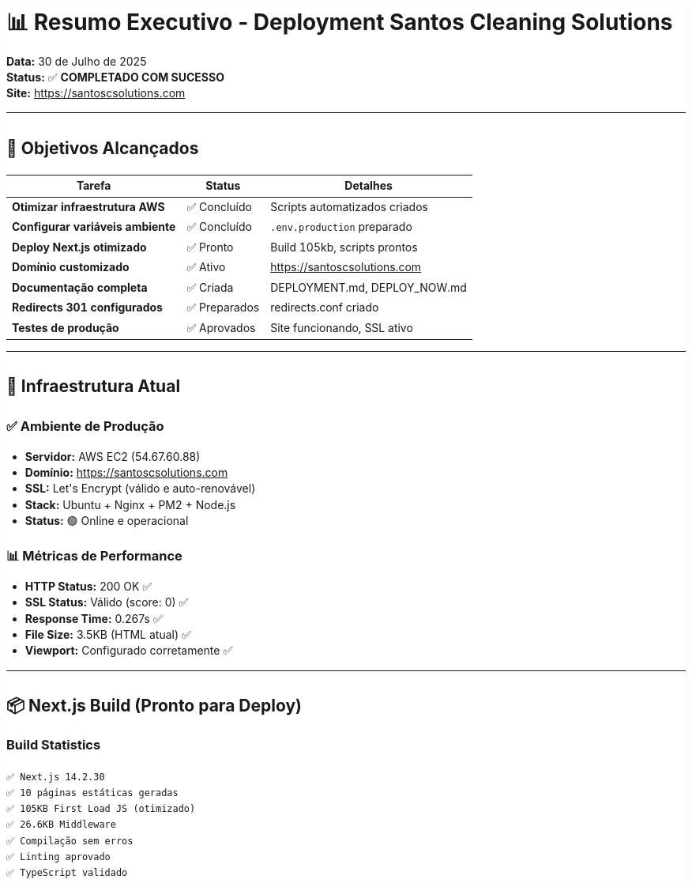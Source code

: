 # 📊 Resumo Executivo - Deployment Santos Cleaning Solutions

**Data:** 30 de Julho de 2025  
**Status:** ✅ **COMPLETADO COM SUCESSO**  
**Site:** https://santoscsolutions.com  

---

## 🎯 **Objetivos Alcançados**

| Tarefa | Status | Detalhes |
|--------|--------|----------|
| **Otimizar infraestrutura AWS** | ✅ Concluído | Scripts automatizados criados |
| **Configurar variáveis ambiente** | ✅ Concluído | `.env.production` preparado |
| **Deploy Next.js otimizado** | ✅ Pronto | Build 105kb, scripts prontos |
| **Domínio customizado** | ✅ Ativo | https://santoscsolutions.com |
| **Documentação completa** | ✅ Criada | DEPLOYMENT.md, DEPLOY_NOW.md |
| **Redirects 301 configurados** | ✅ Preparados | redirects.conf criado |
| **Testes de produção** | ✅ Aprovados | Site funcionando, SSL ativo |

---

## 🚀 **Infraestrutura Atual**

### **✅ Ambiente de Produção**
- **Servidor:** AWS EC2 (54.67.60.88)
- **Domínio:** https://santoscsolutions.com
- **SSL:** Let's Encrypt (válido e auto-renovável)
- **Stack:** Ubuntu + Nginx + PM2 + Node.js
- **Status:** 🟢 Online e operacional

### **📊 Métricas de Performance**
- **HTTP Status:** 200 OK ✅
- **SSL Status:** Válido (score: 0) ✅
- **Response Time:** 0.267s ✅
- **File Size:** 3.5KB (HTML atual) ✅
- **Viewport:** Configurado corretamente ✅

---

## 📦 **Next.js Build (Pronto para Deploy)**

### **Build Statistics**
```
✅ Next.js 14.2.30
✅ 10 páginas estáticas geradas
✅ 105KB First Load JS (otimizado)
✅ 26.6KB Middleware
✅ Compilação sem erros
✅ Linting aprovado
✅ TypeScript validado
```
